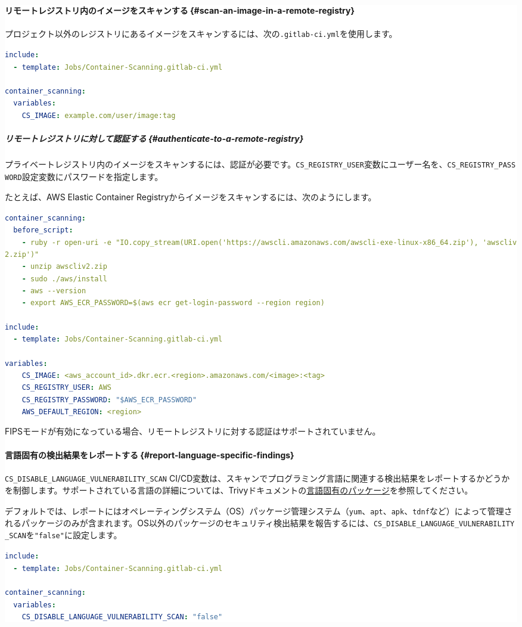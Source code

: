#### リモートレジストリ内のイメージをスキャンする {#scan-an-image-in-a-remote-registry}

プロジェクト以外のレジストリにあるイメージをスキャンするには、次の`.gitlab-ci.yml`を使用します。

```yaml
include:
  - template: Jobs/Container-Scanning.gitlab-ci.yml

container_scanning:
  variables:
    CS_IMAGE: example.com/user/image:tag
```

##### リモートレジストリに対して認証する {#authenticate-to-a-remote-registry}

プライベートレジストリ内のイメージをスキャンするには、認証が必要です。`CS_REGISTRY_USER`変数にユーザー名を、`CS_REGISTRY_PASSWORD`設定変数にパスワードを指定します。

たとえば、AWS Elastic Container Registryからイメージをスキャンするには、次のようにします。

```yaml
container_scanning:
  before_script:
    - ruby -r open-uri -e "IO.copy_stream(URI.open('https://awscli.amazonaws.com/awscli-exe-linux-x86_64.zip'), 'awscliv2.zip')"
    - unzip awscliv2.zip
    - sudo ./aws/install
    - aws --version
    - export AWS_ECR_PASSWORD=$(aws ecr get-login-password --region region)

include:
  - template: Jobs/Container-Scanning.gitlab-ci.yml

variables:
    CS_IMAGE: <aws_account_id>.dkr.ecr.<region>.amazonaws.com/<image>:<tag>
    CS_REGISTRY_USER: AWS
    CS_REGISTRY_PASSWORD: "$AWS_ECR_PASSWORD"
    AWS_DEFAULT_REGION: <region>
```

FIPSモードが有効になっている場合、リモートレジストリに対する認証はサポートされていません。

#### 言語固有の検出結果をレポートする {#report-language-specific-findings}

`CS_DISABLE_LANGUAGE_VULNERABILITY_SCAN` CI/CD変数は、スキャンでプログラミング言語に関連する検出結果をレポートするかどうかを制御します。サポートされている言語の詳細については、Trivyドキュメントの[言語固有のパッケージ](https://aquasecurity.github.io/trivy/latest/docs/coverage/language/#supported-languages)を参照してください。

デフォルトでは、レポートにはオペレーティングシステム（OS）パッケージ管理システム（`yum`、`apt`、`apk`、`tdnf`など）によって管理されるパッケージのみが含まれます。OS以外のパッケージのセキュリティ検出結果を報告するには、`CS_DISABLE_LANGUAGE_VULNERABILITY_SCAN`を`"false"`に設定します。

```yaml
include:
  - template: Jobs/Container-Scanning.gitlab-ci.yml

container_scanning:
  variables:
    CS_DISABLE_LANGUAGE_VULNERABILITY_SCAN: "false"
```
